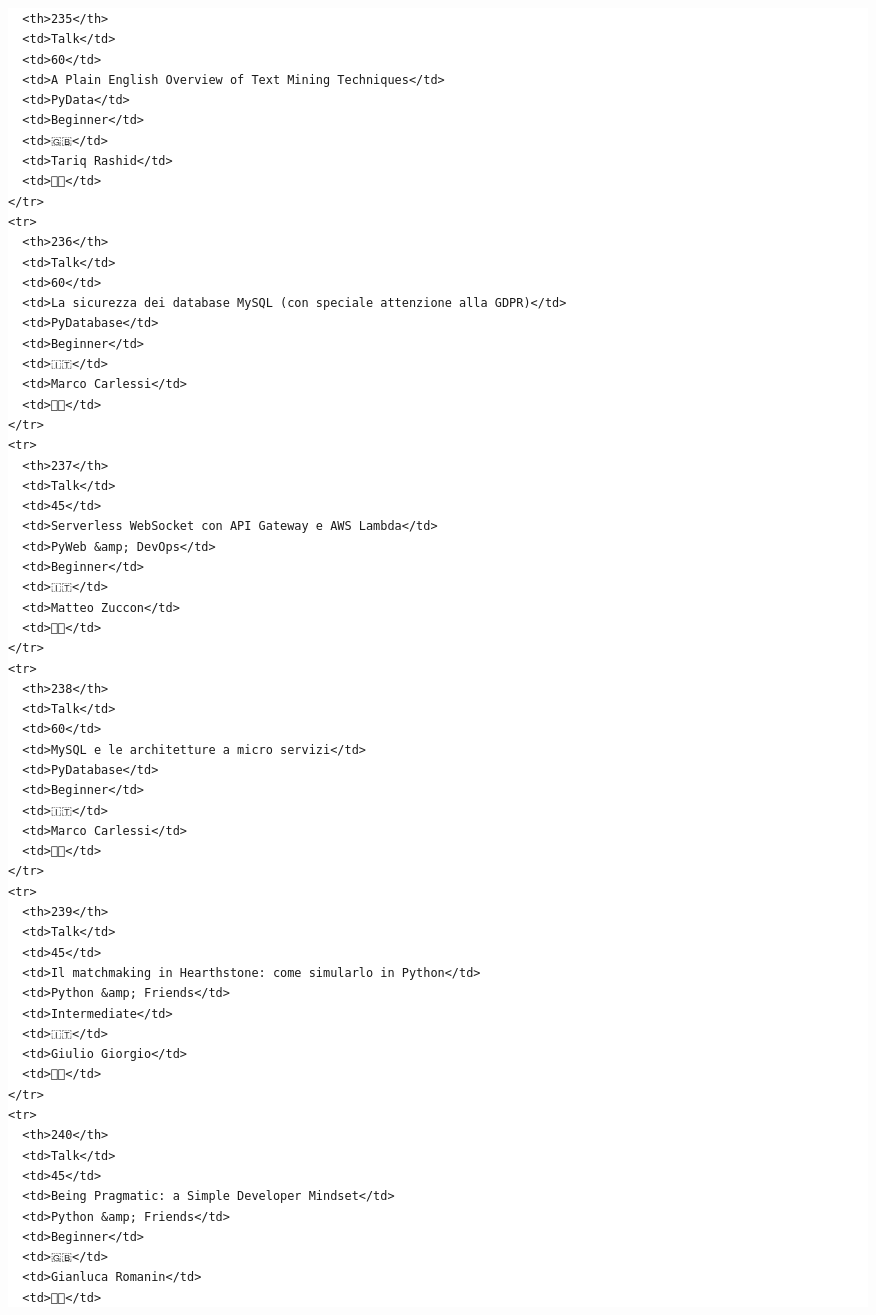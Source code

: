       <th>235</th>
      <td>Talk</td>
      <td>60</td>
      <td>A Plain English Overview of Text Mining Techniques</td>
      <td>PyData</td>
      <td>Beginner</td>
      <td>🇬🇧</td>
      <td>Tariq Rashid</td>
      <td>👨‍💻</td>
    </tr>
    <tr>
      <th>236</th>
      <td>Talk</td>
      <td>60</td>
      <td>La sicurezza dei database MySQL (con speciale attenzione alla GDPR)</td>
      <td>PyDatabase</td>
      <td>Beginner</td>
      <td>🇮🇹</td>
      <td>Marco Carlessi</td>
      <td>👨‍💻</td>
    </tr>
    <tr>
      <th>237</th>
      <td>Talk</td>
      <td>45</td>
      <td>Serverless WebSocket con API Gateway e AWS Lambda</td>
      <td>PyWeb &amp; DevOps</td>
      <td>Beginner</td>
      <td>🇮🇹</td>
      <td>Matteo Zuccon</td>
      <td>👨‍💻</td>
    </tr>
    <tr>
      <th>238</th>
      <td>Talk</td>
      <td>60</td>
      <td>MySQL e le architetture a micro servizi</td>
      <td>PyDatabase</td>
      <td>Beginner</td>
      <td>🇮🇹</td>
      <td>Marco Carlessi</td>
      <td>👨‍💻</td>
    </tr>
    <tr>
      <th>239</th>
      <td>Talk</td>
      <td>45</td>
      <td>Il matchmaking in Hearthstone: come simularlo in Python</td>
      <td>Python &amp; Friends</td>
      <td>Intermediate</td>
      <td>🇮🇹</td>
      <td>Giulio Giorgio</td>
      <td>👨‍💻</td>
    </tr>
    <tr>
      <th>240</th>
      <td>Talk</td>
      <td>45</td>
      <td>Being Pragmatic: a Simple Developer Mindset</td>
      <td>Python &amp; Friends</td>
      <td>Beginner</td>
      <td>🇬🇧</td>
      <td>Gianluca Romanin</td>
      <td>👨‍💻</td>